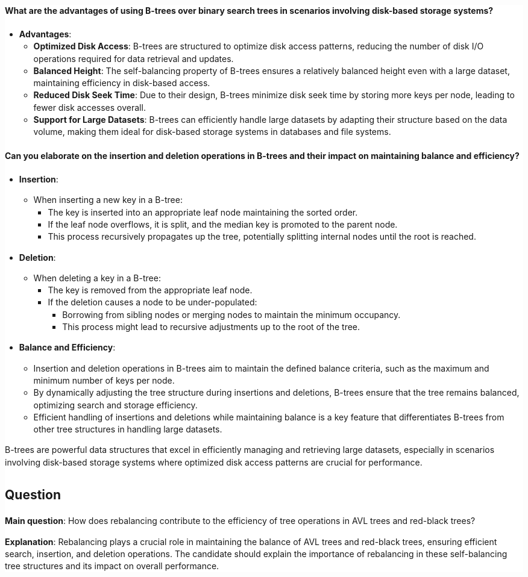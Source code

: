 #### What are the advantages of using B-trees over binary search trees in scenarios involving disk-based storage systems?

- **Advantages**:
  - **Optimized Disk Access**: B-trees are structured to optimize disk access patterns, reducing the number of disk I/O operations required for data retrieval and updates.
  - **Balanced Height**: The self-balancing property of B-trees ensures a relatively balanced height even with a large dataset, maintaining efficiency in disk-based access.
  - **Reduced Disk Seek Time**: Due to their design, B-trees minimize disk seek time by storing more keys per node, leading to fewer disk accesses overall.
  - **Support for Large Datasets**: B-trees can efficiently handle large datasets by adapting their structure based on the data volume, making them ideal for disk-based storage systems in databases and file systems.

#### Can you elaborate on the insertion and deletion operations in B-trees and their impact on maintaining balance and efficiency?

- **Insertion**:
  - When inserting a new key in a B-tree:
    - The key is inserted into an appropriate leaf node maintaining the sorted order.
    - If the leaf node overflows, it is split, and the median key is promoted to the parent node.
    - This process recursively propagates up the tree, potentially splitting internal nodes until the root is reached.
  
- **Deletion**:
  - When deleting a key in a B-tree:
    - The key is removed from the appropriate leaf node.
    - If the deletion causes a node to be under-populated:
      - Borrowing from sibling nodes or merging nodes to maintain the minimum occupancy.
      - This process might lead to recursive adjustments up to the root of the tree.

- **Balance and Efficiency**:
  - Insertion and deletion operations in B-trees aim to maintain the defined balance criteria, such as the maximum and minimum number of keys per node.
  - By dynamically adjusting the tree structure during insertions and deletions, B-trees ensure that the tree remains balanced, optimizing search and storage efficiency.
  - Efficient handling of insertions and deletions while maintaining balance is a key feature that differentiates B-trees from other tree structures in handling large datasets.

B-trees are powerful data structures that excel in efficiently managing and retrieving large datasets, especially in scenarios involving disk-based storage systems where optimized disk access patterns are crucial for performance.

## Question
**Main question**: How does rebalancing contribute to the efficiency of tree operations in AVL trees and red-black trees?

**Explanation**: Rebalancing plays a crucial role in maintaining the balance of AVL trees and red-black trees, ensuring efficient search, insertion, and deletion operations. The candidate should explain the importance of rebalancing in these self-balancing tree structures and its impact on overall performance.
